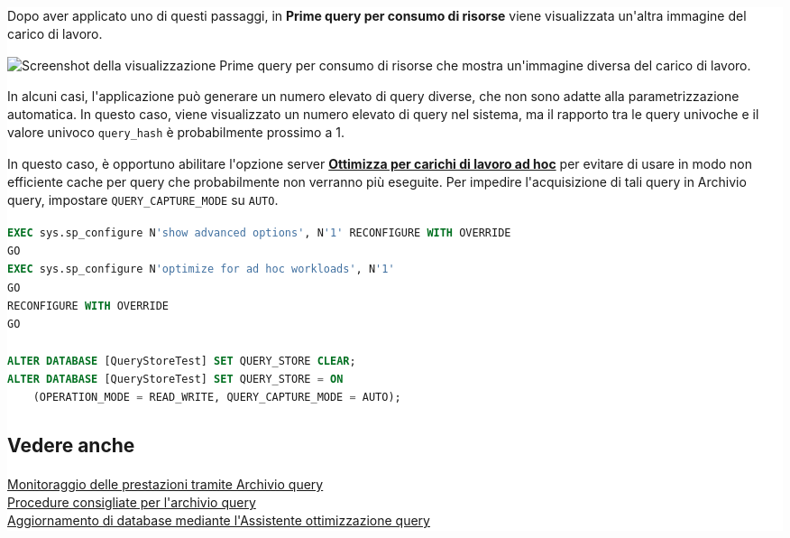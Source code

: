 Dopo aver applicato uno di questi passaggi, in **Prime query per consumo di risorse** viene visualizzata un'altra immagine del carico di lavoro.  
  
![Screenshot della visualizzazione Prime query per consumo di risorse che mostra un'immagine diversa del carico di lavoro.](../../relational-databases/performance/media/query-store-usage-8.png "utilizzo archivio query 8")  
  
In alcuni casi, l'applicazione può generare un numero elevato di query diverse, che non sono adatte alla parametrizzazione automatica. In questo caso, viene visualizzato un numero elevato di query nel sistema, ma il rapporto tra le query univoche e il valore univoco `query_hash` è probabilmente prossimo a 1.  
  
In questo caso, è opportuno abilitare l'opzione server [**Ottimizza per carichi di lavoro ad hoc**](../../database-engine/configure-windows/optimize-for-ad-hoc-workloads-server-configuration-option.md) per evitare di usare in modo non efficiente cache per query che probabilmente non verranno più eseguite. Per impedire l'acquisizione di tali query in Archivio query, impostare `QUERY_CAPTURE_MODE` su `AUTO`.  
  
```sql  
EXEC sys.sp_configure N'show advanced options', N'1' RECONFIGURE WITH OVERRIDE
GO
EXEC sys.sp_configure N'optimize for ad hoc workloads', N'1'
GO
RECONFIGURE WITH OVERRIDE
GO 
  
ALTER DATABASE [QueryStoreTest] SET QUERY_STORE CLEAR;  
ALTER DATABASE [QueryStoreTest] SET QUERY_STORE = ON   
    (OPERATION_MODE = READ_WRITE, QUERY_CAPTURE_MODE = AUTO);  
```  
  
## <a name="see-also"></a>Vedere anche  
 [Monitoraggio delle prestazioni tramite Archivio query](../../relational-databases/performance/monitoring-performance-by-using-the-query-store.md)   
 [Procedure consigliate per l'archivio query](../../relational-databases/performance/best-practice-with-the-query-store.md)         
 [Aggiornamento di database mediante l'Assistente ottimizzazione query](../../relational-databases/performance/upgrade-dbcompat-using-qta.md)           

